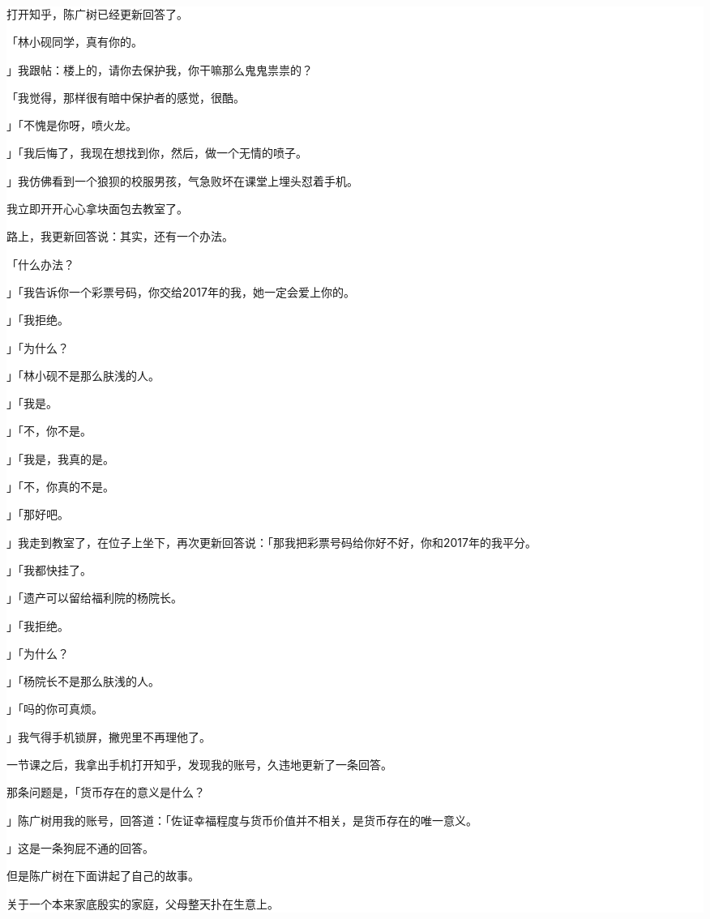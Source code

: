 打开知乎，陈广树已经更新回答了。

「林小砚同学，真有你的。

」我跟帖：楼上的，请你去保护我，你干嘛那么鬼鬼祟祟的？

「我觉得，那样很有暗中保护者的感觉，很酷。

」「不愧是你呀，喷火龙。

」「我后悔了，我现在想找到你，然后，做一个无情的喷子。

」我仿佛看到一个狼狈的校服男孩，气急败坏在课堂上埋头怼着手机。

我立即开开心心拿块面包去教室了。

路上，我更新回答说：其实，还有一个办法。

「什么办法？

」「我告诉你一个彩票号码，你交给2017年的我，她一定会爱上你的。

」「我拒绝。

」「为什么？

」「林小砚不是那么肤浅的人。

」「我是。

」「不，你不是。

」「我是，我真的是。

」「不，你真的不是。

」「那好吧。

」我走到教室了，在位子上坐下，再次更新回答说：「那我把彩票号码给你好不好，你和2017年的我平分。

」「我都快挂了。

」「遗产可以留给福利院的杨院长。

」「我拒绝。

」「为什么？

」「杨院长不是那么肤浅的人。

」「吗的你可真烦。

」我气得手机锁屏，撇兜里不再理他了。

一节课之后，我拿出手机打开知乎，发现我的账号，久违地更新了一条回答。

那条问题是，「货币存在的意义是什么？

」陈广树用我的账号，回答道：「佐证幸福程度与货币价值并不相关，是货币存在的唯一意义。

」这是一条狗屁不通的回答。

但是陈广树在下面讲起了自己的故事。

关于一个本来家底殷实的家庭，父母整天扑在生意上。
